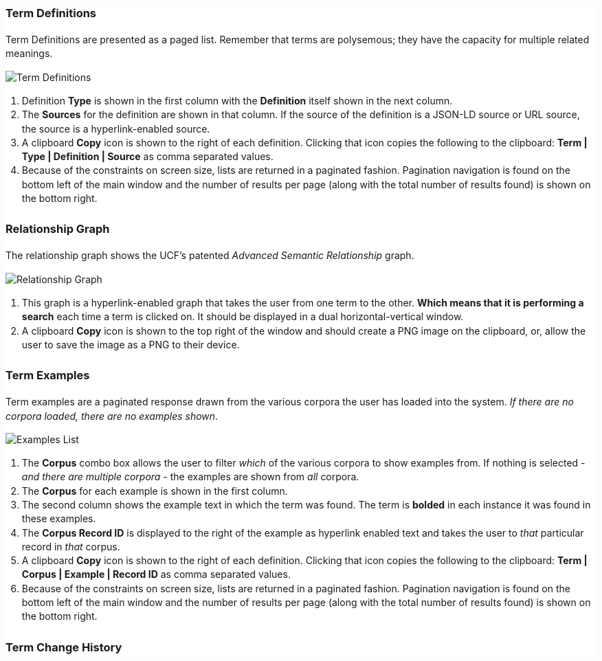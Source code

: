 ### Term Definitions

Term Definitions are presented as a paged list. Remember that terms are polysemous; they have the capacity for multiple related meanings.

![Term Definitions](https://www.complianceascode.net/wp-content/uploads/2021/11/Term-Definitions-Page.png)

1. Definition **Type** is shown in the first column with the **Definition** itself shown in the next column.
2. The **Sources** for the definition are shown in that column. If the source of the definition is a JSON-LD source or URL source, the source is a hyperlink-enabled source.
3. A clipboard **Copy** icon is shown to the right of each definition. Clicking that icon copies the following to the clipboard: **Term | Type | Definition | Source** as comma separated values.
4. Because of the constraints on screen size, lists are returned in a paginated fashion. Pagination navigation is found on the bottom left of the main window and the number of results per page (along with the total number of results found) is shown on the bottom right.

### Relationship Graph

The relationship graph shows the UCF’s patented _Advanced Semantic Relationship_ graph.

![Relationship Graph](https://www.complianceascode.net/wp-content/uploads/2021/11/Term-Relationships-Page.png)

1. This graph is a hyperlink-enabled graph that takes the user from one term to the other. **Which means that it is performing a search** each time a term is clicked on. It should be displayed in a dual horizontal-vertical window.
2. A clipboard **Copy** icon is shown to the top right of the window and should create a PNG image on the clipboard, or, allow the user to save the image as a PNG to their device.

### Term Examples

Term examples are a paginated response drawn from the various corpora the user has loaded into the system. _If there are no corpora loaded, there are no examples shown_.

![Examples List](https://www.complianceascode.net/wp-content/uploads/2021/11/Term-Examples-Page.png)

1. The **Corpus** combo box allows the user to filter _which_ of the various corpora to show examples from. If nothing is selected - _and there are multiple corpora_ - the examples are shown from _all_ corpora.
2. The **Corpus** for each example is shown in the first column.
3. The second column shows the example text in which the term was found. The term is **bolded** in each instance it was found in these examples.
4. The **Corpus Record ID** is displayed to the right of the example as hyperlink enabled text and takes the user to _that_ particular record in _that_ corpus.
5. A clipboard **Copy** icon is shown to the right of each definition. Clicking that icon copies the following to the clipboard: **Term | Corpus | Example | Record ID** as comma separated values.
6. Because of the constraints on screen size, lists are returned in a paginated fashion. Pagination navigation is found on the bottom left of the main window and the number of results per page (along with the total number of results found) is shown on the bottom right.

### Term Change History

